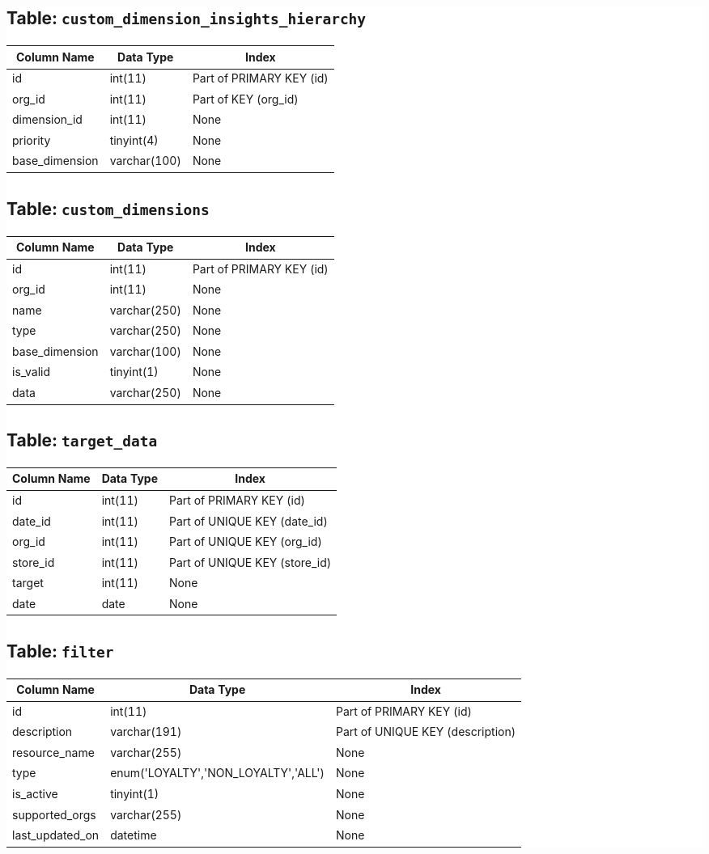 ## Table: `custom_dimension_insights_hierarchy`

| Column Name     | Data Type    | Index                    |
| --------------- | ------------ | ------------------------ |
| id              | int(11)      | Part of PRIMARY KEY (id) |
| org\_id         | int(11)      | Part of KEY (org\_id)    |
| dimension\_id   | int(11)      | None                     |
| priority        | tinyint(4)   | None                     |
| base\_dimension | varchar(100) | None                     |

## Table: `custom_dimensions`

| Column Name     | Data Type    | Index                    |
| --------------- | ------------ | ------------------------ |
| id              | int(11)      | Part of PRIMARY KEY (id) |
| org\_id         | int(11)      | None                     |
| name            | varchar(250) | None                     |
| type            | varchar(250) | None                     |
| base\_dimension | varchar(100) | None                     |
| is\_valid       | tinyint(1)   | None                     |
| data            | varchar(250) | None                     |

## Table: `target_data`

| Column Name | Data Type | Index                          |
| ----------- | --------- | ------------------------------ |
| id          | int(11)   | Part of PRIMARY KEY (id)       |
| date\_id    | int(11)   | Part of UNIQUE KEY (date\_id)  |
| org\_id     | int(11)   | Part of UNIQUE KEY (org\_id)   |
| store\_id   | int(11)   | Part of UNIQUE KEY (store\_id) |
| target      | int(11)   | None                           |
| date        | date      | None                           |

## Table: `filter`

| Column Name       | Data Type                            | Index                            |
| ----------------- | ------------------------------------ | -------------------------------- |
| id                | int(11)                              | Part of PRIMARY KEY (id)         |
| description       | varchar(191)                         | Part of UNIQUE KEY (description) |
| resource\_name    | varchar(255)                         | None                             |
| type              | enum('LOYALTY','NON\_LOYALTY','ALL') | None                             |
| is\_active        | tinyint(1)                           | None                             |
| supported\_orgs   | varchar(255)                         | None                             |
| last\_updated\_on | datetime                             | None                             |